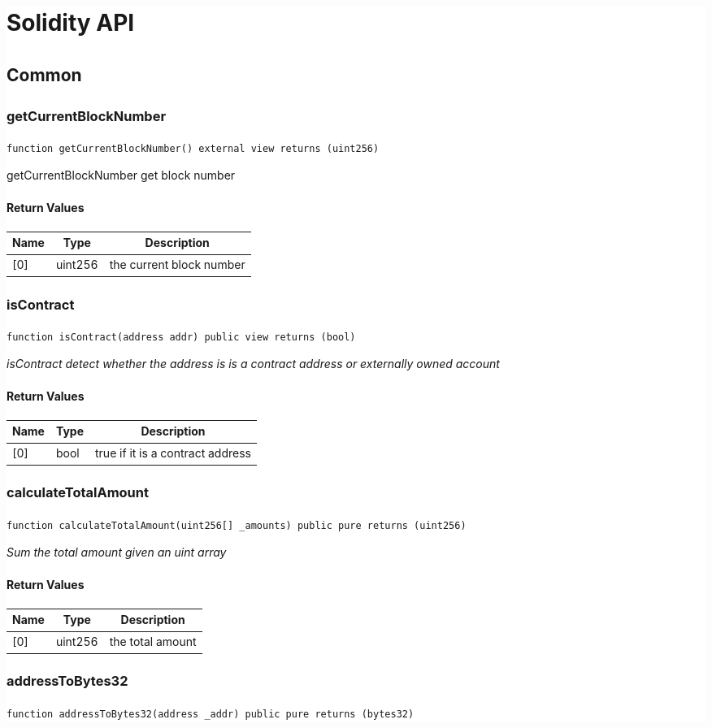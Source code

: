 # Solidity API

## Common

### getCurrentBlockNumber

```solidity
function getCurrentBlockNumber() external view returns (uint256)
```

getCurrentBlockNumber get block number

#### Return Values

| Name | Type | Description |
| ---- | ---- | ----------- |
| [0] | uint256 | the current block number |

### isContract

```solidity
function isContract(address addr) public view returns (bool)
```

_isContract detect whether the address is 
         is a contract address or externally owned account_

#### Return Values

| Name | Type | Description |
| ---- | ---- | ----------- |
| [0] | bool | true if it is a contract address |

### calculateTotalAmount

```solidity
function calculateTotalAmount(uint256[] _amounts) public pure returns (uint256)
```

_Sum the total amount given an uint array_

#### Return Values

| Name | Type | Description |
| ---- | ---- | ----------- |
| [0] | uint256 | the total amount |

### addressToBytes32

```solidity
function addressToBytes32(address _addr) public pure returns (bytes32)
```
